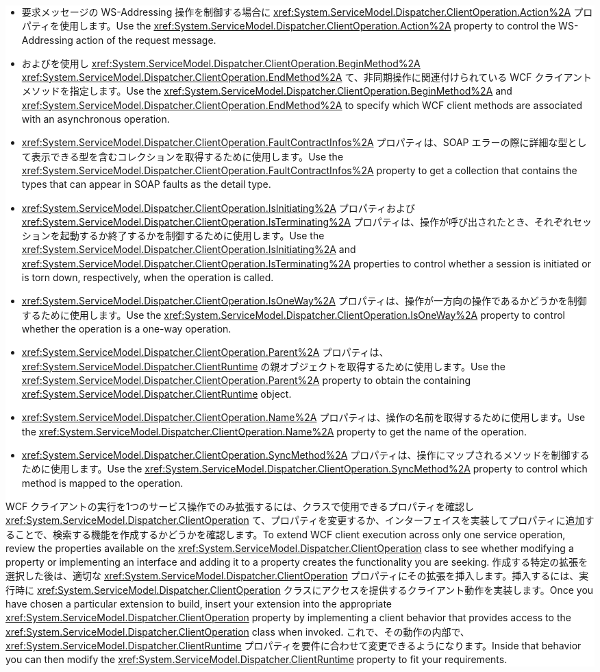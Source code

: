 - <span data-ttu-id="e2cb2-168">要求メッセージの WS-Addressing 操作を制御する場合に <xref:System.ServiceModel.Dispatcher.ClientOperation.Action%2A> プロパティを使用します。</span><span class="sxs-lookup"><span data-stu-id="e2cb2-168">Use the <xref:System.ServiceModel.Dispatcher.ClientOperation.Action%2A> property to control the WS-Addressing action of the request message.</span></span>  
  
- <span data-ttu-id="e2cb2-169">およびを使用し <xref:System.ServiceModel.Dispatcher.ClientOperation.BeginMethod%2A> <xref:System.ServiceModel.Dispatcher.ClientOperation.EndMethod%2A> て、非同期操作に関連付けられている WCF クライアントメソッドを指定します。</span><span class="sxs-lookup"><span data-stu-id="e2cb2-169">Use the <xref:System.ServiceModel.Dispatcher.ClientOperation.BeginMethod%2A> and <xref:System.ServiceModel.Dispatcher.ClientOperation.EndMethod%2A> to specify which WCF client methods are associated with an asynchronous operation.</span></span>  
  
- <span data-ttu-id="e2cb2-170"><xref:System.ServiceModel.Dispatcher.ClientOperation.FaultContractInfos%2A> プロパティは、SOAP エラーの際に詳細な型として表示できる型を含むコレクションを取得するために使用します。</span><span class="sxs-lookup"><span data-stu-id="e2cb2-170">Use the <xref:System.ServiceModel.Dispatcher.ClientOperation.FaultContractInfos%2A> property to get a collection that contains the types that can appear in SOAP faults as the detail type.</span></span>  
  
- <span data-ttu-id="e2cb2-171"><xref:System.ServiceModel.Dispatcher.ClientOperation.IsInitiating%2A> プロパティおよび <xref:System.ServiceModel.Dispatcher.ClientOperation.IsTerminating%2A> プロパティは、操作が呼び出されたとき、それぞれセッションを起動するか終了するかを制御するために使用します。</span><span class="sxs-lookup"><span data-stu-id="e2cb2-171">Use the <xref:System.ServiceModel.Dispatcher.ClientOperation.IsInitiating%2A> and <xref:System.ServiceModel.Dispatcher.ClientOperation.IsTerminating%2A> properties to control whether a session is initiated or is torn down, respectively, when the operation is called.</span></span>  
  
- <span data-ttu-id="e2cb2-172"><xref:System.ServiceModel.Dispatcher.ClientOperation.IsOneWay%2A> プロパティは、操作が一方向の操作であるかどうかを制御するために使用します。</span><span class="sxs-lookup"><span data-stu-id="e2cb2-172">Use the <xref:System.ServiceModel.Dispatcher.ClientOperation.IsOneWay%2A> property to control whether the operation is a one-way operation.</span></span>  
  
- <span data-ttu-id="e2cb2-173"><xref:System.ServiceModel.Dispatcher.ClientOperation.Parent%2A> プロパティは、<xref:System.ServiceModel.Dispatcher.ClientRuntime> の親オブジェクトを取得するために使用します。</span><span class="sxs-lookup"><span data-stu-id="e2cb2-173">Use the <xref:System.ServiceModel.Dispatcher.ClientOperation.Parent%2A> property to obtain the containing <xref:System.ServiceModel.Dispatcher.ClientRuntime> object.</span></span>  
  
- <span data-ttu-id="e2cb2-174"><xref:System.ServiceModel.Dispatcher.ClientOperation.Name%2A> プロパティは、操作の名前を取得するために使用します。</span><span class="sxs-lookup"><span data-stu-id="e2cb2-174">Use the <xref:System.ServiceModel.Dispatcher.ClientOperation.Name%2A> property to get the name of the operation.</span></span>  
  
- <span data-ttu-id="e2cb2-175"><xref:System.ServiceModel.Dispatcher.ClientOperation.SyncMethod%2A> プロパティは、操作にマップされるメソッドを制御するために使用します。</span><span class="sxs-lookup"><span data-stu-id="e2cb2-175">Use the <xref:System.ServiceModel.Dispatcher.ClientOperation.SyncMethod%2A> property to control which method is mapped to the operation.</span></span>  
  
 <span data-ttu-id="e2cb2-176">WCF クライアントの実行を1つのサービス操作でのみ拡張するには、クラスで使用できるプロパティを確認し <xref:System.ServiceModel.Dispatcher.ClientOperation> て、プロパティを変更するか、インターフェイスを実装してプロパティに追加することで、検索する機能を作成するかどうかを確認します。</span><span class="sxs-lookup"><span data-stu-id="e2cb2-176">To extend WCF client execution across only one service operation, review the properties available on the <xref:System.ServiceModel.Dispatcher.ClientOperation> class to see whether modifying a property or implementing an interface and adding it to a property creates the functionality you are seeking.</span></span> <span data-ttu-id="e2cb2-177">作成する特定の拡張を選択した後は、適切な <xref:System.ServiceModel.Dispatcher.ClientOperation> プロパティにその拡張を挿入します。挿入するには、実行時に <xref:System.ServiceModel.Dispatcher.ClientOperation> クラスにアクセスを提供するクライアント動作を実装します。</span><span class="sxs-lookup"><span data-stu-id="e2cb2-177">Once you have chosen a particular extension to build, insert your extension into the appropriate <xref:System.ServiceModel.Dispatcher.ClientOperation> property by implementing a client behavior that provides access to the <xref:System.ServiceModel.Dispatcher.ClientOperation> class when invoked.</span></span> <span data-ttu-id="e2cb2-178">これで、その動作の内部で、<xref:System.ServiceModel.Dispatcher.ClientRuntime> プロパティを要件に合わせて変更できるようになります。</span><span class="sxs-lookup"><span data-stu-id="e2cb2-178">Inside that behavior you can then modify the <xref:System.ServiceModel.Dispatcher.ClientRuntime> property to fit your requirements.</span></span>  
  